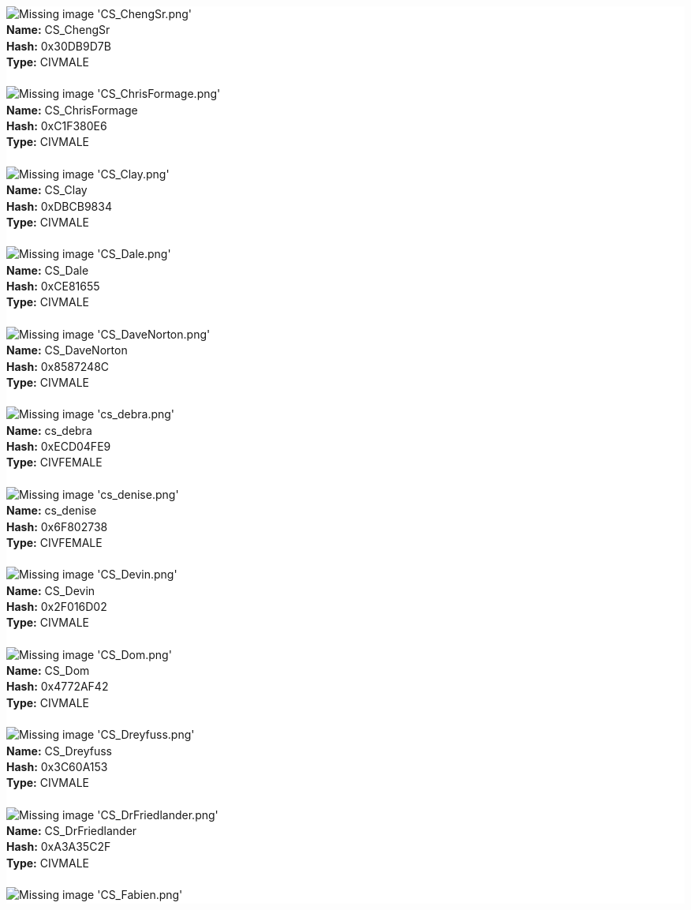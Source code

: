 ![Missing image 'CS_ChengSr.png'](../../images/ped/models/cs_chengsr.png)<br/>
**Name:** CS_ChengSr<br/>
**Hash:** 0x30DB9D7B<br/>
**Type:** CIVMALE<br/>
<br/>
![Missing image 'CS_ChrisFormage.png'](../../images/ped/models/cs_chrisformage.png)<br/>
**Name:** CS_ChrisFormage<br/>
**Hash:** 0xC1F380E6<br/>
**Type:** CIVMALE<br/>
<br/>
![Missing image 'CS_Clay.png'](../../images/ped/models/cs_clay.png)<br/>
**Name:** CS_Clay<br/>
**Hash:** 0xDBCB9834<br/>
**Type:** CIVMALE<br/>
<br/>
![Missing image 'CS_Dale.png'](../../images/ped/models/cs_dale.png)<br/>
**Name:** CS_Dale<br/>
**Hash:** 0xCE81655<br/>
**Type:** CIVMALE<br/>
<br/>
![Missing image 'CS_DaveNorton.png'](../../images/ped/models/cs_davenorton.png)<br/>
**Name:** CS_DaveNorton<br/>
**Hash:** 0x8587248C<br/>
**Type:** CIVMALE<br/>
<br/>
![Missing image 'cs_debra.png'](../../images/ped/models/cs_debra.png)<br/>
**Name:** cs_debra<br/>
**Hash:** 0xECD04FE9<br/>
**Type:** CIVFEMALE<br/>
<br/>
![Missing image 'cs_denise.png'](../../images/ped/models/cs_denise.png)<br/>
**Name:** cs_denise<br/>
**Hash:** 0x6F802738<br/>
**Type:** CIVFEMALE<br/>
<br/>
![Missing image 'CS_Devin.png'](../../images/ped/models/cs_devin.png)<br/>
**Name:** CS_Devin<br/>
**Hash:** 0x2F016D02<br/>
**Type:** CIVMALE<br/>
<br/>
![Missing image 'CS_Dom.png'](../../images/ped/models/cs_dom.png)<br/>
**Name:** CS_Dom<br/>
**Hash:** 0x4772AF42<br/>
**Type:** CIVMALE<br/>
<br/>
![Missing image 'CS_Dreyfuss.png'](../../images/ped/models/cs_dreyfuss.png)<br/>
**Name:** CS_Dreyfuss<br/>
**Hash:** 0x3C60A153<br/>
**Type:** CIVMALE<br/>
<br/>
![Missing image 'CS_DrFriedlander.png'](../../images/ped/models/cs_drfriedlander.png)<br/>
**Name:** CS_DrFriedlander<br/>
**Hash:** 0xA3A35C2F<br/>
**Type:** CIVMALE<br/>
<br/>
![Missing image 'CS_Fabien.png'](../../images/ped/models/cs_fabien.png)<br/>